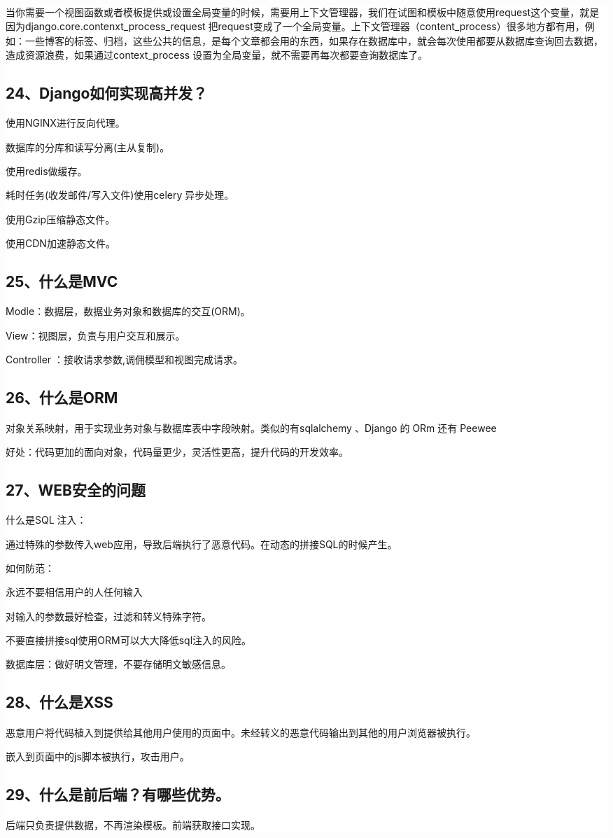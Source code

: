 当你需要一个视图函数或者模板提供或设置全局变量的时候，需要用上下文管理器，我们在试图和模板中随意使用request这个变量，就是因为django.core.contenxt_process_request 把request变成了一个全局变量。上下文管理器（content_process）很多地方都有用，例如：一些博客的标签、归档，这些公共的信息，是每个文章都会用的东西，如果存在数据库中，就会每次使用都要从数据库查询回去数据，造成资源浪费，如果通过context_process 设置为全局变量，就不需要再每次都要查询数据库了。

## 24、Django如何实现高并发？

使用NGINX进行反向代理。

数据库的分库和读写分离(主从复制)。

使用redis做缓存。

耗时任务(收发邮件/写入文件)使用celery 异步处理。

使用Gzip压缩静态文件。

使用CDN加速静态文件。

## 25、什么是MVC 

Modle：数据层，数据业务对象和数据库的交互(ORM)。

View：视图层，负责与用户交互和展示。 

Controller ：接收请求参数,调佣模型和视图完成请求。

## 26、什么是ORM

对象关系映射，用于实现业务对象与数据库表中字段映射。类似的有sqlalchemy 、Django 的 ORm 还有 Peewee

好处：代码更加的面向对象，代码量更少，灵活性更高，提升代码的开发效率。

## 27、WEB安全的问题

什么是SQL 注入：

通过特殊的参数传入web应用，导致后端执行了恶意代码。在动态的拼接SQL的时候产生。

如何防范：

永远不要相信用户的人任何输入

对输入的参数最好检查，过滤和转义特殊字符。

不要直接拼接sql使用ORM可以大大降低sql注入的风险。

数据库层：做好明文管理，不要存储明文敏感信息。

## 28、什么是XSS 

恶意用户将代码植入到提供给其他用户使用的页面中。未经转义的恶意代码输出到其他的用户浏览器被执行。

嵌入到页面中的js脚本被执行，攻击用户。

## 29、什么是前后端？有哪些优势。

后端只负责提供数据，不再渲染模板。前端获取接口实现。
